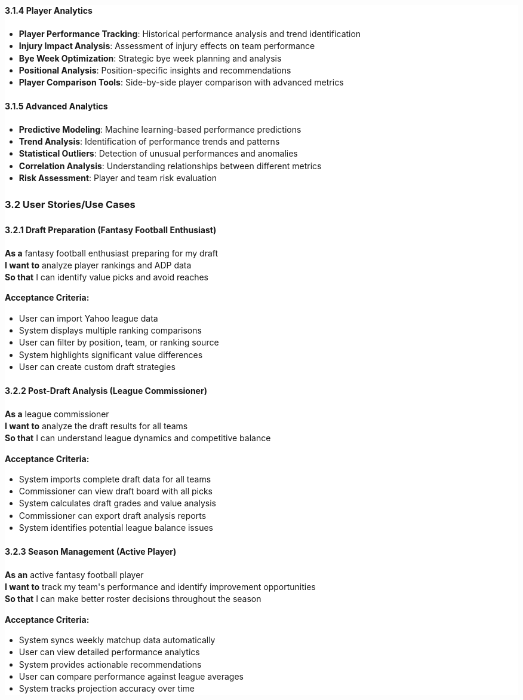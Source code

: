 #### 3.1.4 Player Analytics
- **Player Performance Tracking**: Historical performance analysis and trend identification
- **Injury Impact Analysis**: Assessment of injury effects on team performance
- **Bye Week Optimization**: Strategic bye week planning and analysis
- **Positional Analysis**: Position-specific insights and recommendations
- **Player Comparison Tools**: Side-by-side player comparison with advanced metrics

#### 3.1.5 Advanced Analytics
- **Predictive Modeling**: Machine learning-based performance predictions
- **Trend Analysis**: Identification of performance trends and patterns
- **Statistical Outliers**: Detection of unusual performances and anomalies
- **Correlation Analysis**: Understanding relationships between different metrics
- **Risk Assessment**: Player and team risk evaluation

### 3.2 User Stories/Use Cases

#### 3.2.1 Draft Preparation (Fantasy Football Enthusiast)
**As a** fantasy football enthusiast preparing for my draft  
**I want to** analyze player rankings and ADP data  
**So that** I can identify value picks and avoid reaches

**Acceptance Criteria:**
- User can import Yahoo league data
- System displays multiple ranking comparisons
- User can filter by position, team, or ranking source
- System highlights significant value differences
- User can create custom draft strategies

#### 3.2.2 Post-Draft Analysis (League Commissioner)
**As a** league commissioner  
**I want to** analyze the draft results for all teams  
**So that** I can understand league dynamics and competitive balance

**Acceptance Criteria:**
- System imports complete draft data for all teams
- Commissioner can view draft board with all picks
- System calculates draft grades and value analysis
- Commissioner can export draft analysis reports
- System identifies potential league balance issues

#### 3.2.3 Season Management (Active Player)
**As an** active fantasy football player  
**I want to** track my team's performance and identify improvement opportunities  
**So that** I can make better roster decisions throughout the season

**Acceptance Criteria:**
- System syncs weekly matchup data automatically
- User can view detailed performance analytics
- System provides actionable recommendations
- User can compare performance against league averages
- System tracks projection accuracy over time
